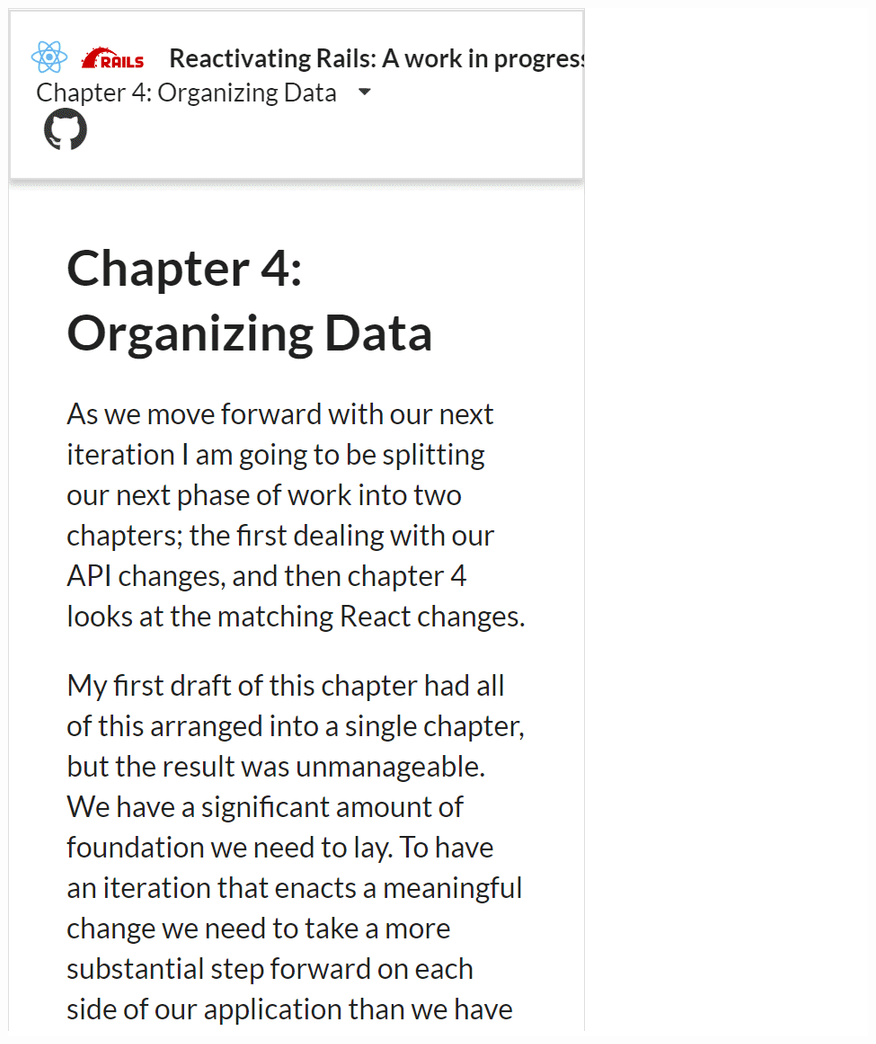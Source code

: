 ![Mobile navigation menus exceed device width, causing them to stack and steal valuable screen space from our reading area. ](/images/15/mobileNavigationMenusPre.png)
